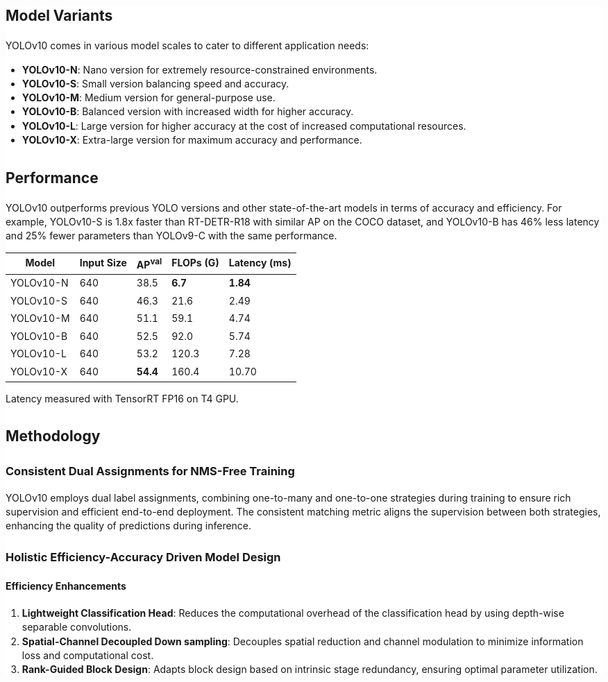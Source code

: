 ## Model Variants

YOLOv10 comes in various model scales to cater to different application needs:

- **YOLOv10-N**: Nano version for extremely resource-constrained environments.
- **YOLOv10-S**: Small version balancing speed and accuracy.
- **YOLOv10-M**: Medium version for general-purpose use.
- **YOLOv10-B**: Balanced version with increased width for higher accuracy.
- **YOLOv10-L**: Large version for higher accuracy at the cost of increased computational resources.
- **YOLOv10-X**: Extra-large version for maximum accuracy and performance.

## Performance

YOLOv10 outperforms previous YOLO versions and other state-of-the-art models in terms of accuracy and efficiency. For example, YOLOv10-S is 1.8x faster than RT-DETR-R18 with similar AP on the COCO dataset, and YOLOv10-B has 46% less latency and 25% fewer parameters than YOLOv9-C with the same performance.

| Model     | Input Size | AP<sup>val</sup> | FLOPs (G) | Latency (ms) |
|-----------|------------|------------------|-----------|--------------|
| YOLOv10-N | 640        | 38.5             | **6.7**   | **1.84**     | 
| YOLOv10-S | 640        | 46.3             | 21.6      | 2.49         |
| YOLOv10-M | 640        | 51.1             | 59.1      | 4.74         |
| YOLOv10-B | 640        | 52.5             | 92.0      | 5.74         |  
| YOLOv10-L | 640        | 53.2             | 120.3     | 7.28         |
| YOLOv10-X | 640        | **54.4**         | 160.4     | 10.70        |

Latency measured with TensorRT FP16 on T4 GPU.

## Methodology

### Consistent Dual Assignments for NMS-Free Training

YOLOv10 employs dual label assignments, combining one-to-many and one-to-one strategies during training to ensure rich supervision and efficient end-to-end deployment. The consistent matching metric aligns the supervision between both strategies, enhancing the quality of predictions during inference.

### Holistic Efficiency-Accuracy Driven Model Design

#### Efficiency Enhancements

1. **Lightweight Classification Head**: Reduces the computational overhead of the classification head by using depth-wise separable convolutions.
2. **Spatial-Channel Decoupled Down sampling**: Decouples spatial reduction and channel modulation to minimize information loss and computational cost.
3. **Rank-Guided Block Design**: Adapts block design based on intrinsic stage redundancy, ensuring optimal parameter utilization.
